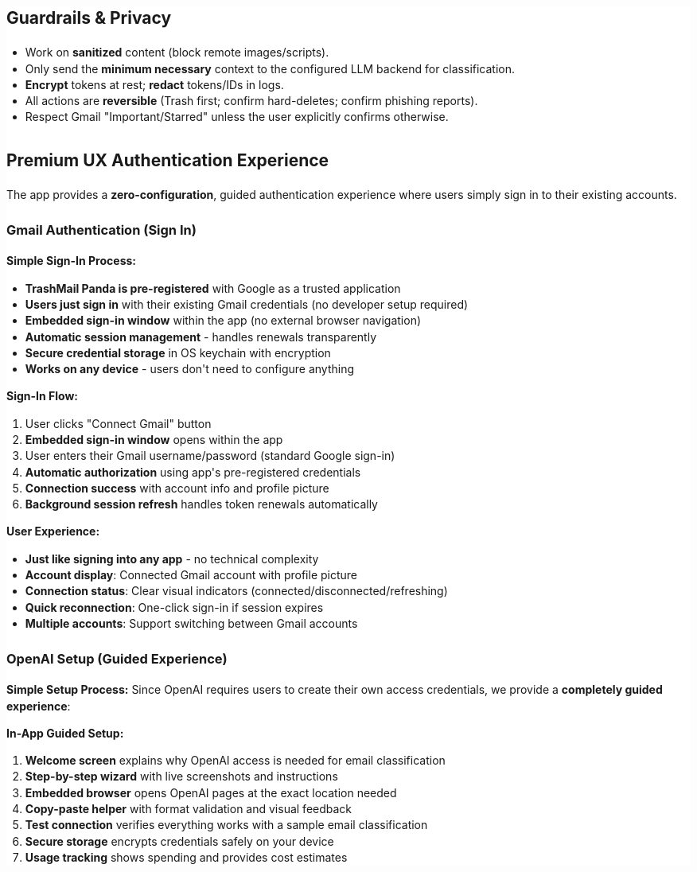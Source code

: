 
## Guardrails & Privacy

- Work on **sanitized** content (block remote images/scripts).
- Only send the **minimum necessary** context to the configured LLM backend for classification.
- **Encrypt** tokens at rest; **redact** tokens/IDs in logs.
- All actions are **reversible** (Trash first; confirm hard-deletes; confirm phishing reports).
- Respect Gmail "Important/Starred" unless the user explicitly confirms otherwise.

## Premium UX Authentication Experience

The app provides a **zero-configuration**, guided authentication experience where users simply sign in to their existing accounts.

### Gmail Authentication (Sign In)

**Simple Sign-In Process:**

- **TrashMail Panda is pre-registered** with Google as a trusted application
- **Users just sign in** with their existing Gmail credentials (no developer setup required)
- **Embedded sign-in window** within the app (no external browser navigation)
- **Automatic session management** - handles renewals transparently
- **Secure credential storage** in OS keychain with encryption
- **Works on any device** - users don't need to configure anything

**Sign-In Flow:**

1. User clicks "Connect Gmail" button
2. **Embedded sign-in window** opens within the app
3. User enters their Gmail username/password (standard Google sign-in)
4. **Automatic authorization** using app's pre-registered credentials
5. **Connection success** with account info and profile picture
6. **Background session refresh** handles token renewals automatically

**User Experience:**

- **Just like signing into any app** - no technical complexity
- **Account display**: Connected Gmail account with profile picture
- **Connection status**: Clear visual indicators (connected/disconnected/refreshing)
- **Quick reconnection**: One-click sign-in if session expires
- **Multiple accounts**: Support switching between Gmail accounts

### OpenAI Setup (Guided Experience)

**Simple Setup Process:**
Since OpenAI requires users to create their own access credentials, we provide a **completely guided experience**:

**In-App Guided Setup:**

1. **Welcome screen** explains why OpenAI access is needed for email classification
2. **Step-by-step wizard** with live screenshots and instructions
3. **Embedded browser** opens OpenAI pages at the exact location needed
4. **Copy-paste helper** with format validation and visual feedback
5. **Test connection** verifies everything works with a sample email classification
6. **Secure storage** encrypts credentials safely on your device
7. **Usage tracking** shows spending and provides cost estimates
